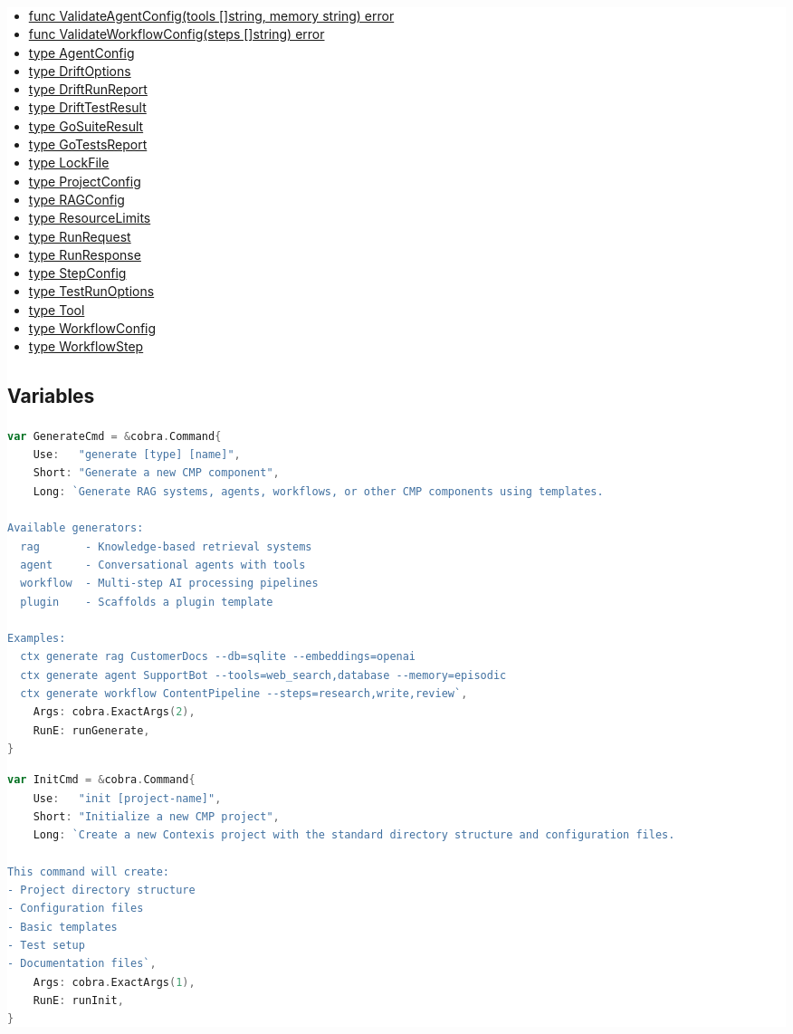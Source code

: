 - [func ValidateAgentConfig\(tools \[\]string, memory string\) error](<#ValidateAgentConfig>)
- [func ValidateWorkflowConfig\(steps \[\]string\) error](<#ValidateWorkflowConfig>)
- [type AgentConfig](<#AgentConfig>)
- [type DriftOptions](<#DriftOptions>)
- [type DriftRunReport](<#DriftRunReport>)
- [type DriftTestResult](<#DriftTestResult>)
- [type GoSuiteResult](<#GoSuiteResult>)
- [type GoTestsReport](<#GoTestsReport>)
- [type LockFile](<#LockFile>)
- [type ProjectConfig](<#ProjectConfig>)
- [type RAGConfig](<#RAGConfig>)
- [type ResourceLimits](<#ResourceLimits>)
- [type RunRequest](<#RunRequest>)
- [type RunResponse](<#RunResponse>)
- [type StepConfig](<#StepConfig>)
- [type TestRunOptions](<#TestRunOptions>)
- [type Tool](<#Tool>)
- [type WorkflowConfig](<#WorkflowConfig>)
- [type WorkflowStep](<#WorkflowStep>)


## Variables

<a name="GenerateCmd"></a>

```go
var GenerateCmd = &cobra.Command{
    Use:   "generate [type] [name]",
    Short: "Generate a new CMP component",
    Long: `Generate RAG systems, agents, workflows, or other CMP components using templates.

Available generators:
  rag       - Knowledge-based retrieval systems
  agent     - Conversational agents with tools
  workflow  - Multi-step AI processing pipelines
  plugin    - Scaffolds a plugin template

Examples:
  ctx generate rag CustomerDocs --db=sqlite --embeddings=openai
  ctx generate agent SupportBot --tools=web_search,database --memory=episodic
  ctx generate workflow ContentPipeline --steps=research,write,review`,
    Args: cobra.ExactArgs(2),
    RunE: runGenerate,
}
```

<a name="InitCmd"></a>

```go
var InitCmd = &cobra.Command{
    Use:   "init [project-name]",
    Short: "Initialize a new CMP project",
    Long: `Create a new Contexis project with the standard directory structure and configuration files.

This command will create:
- Project directory structure
- Configuration files
- Basic templates
- Test setup
- Documentation files`,
    Args: cobra.ExactArgs(1),
    RunE: runInit,
}
```
